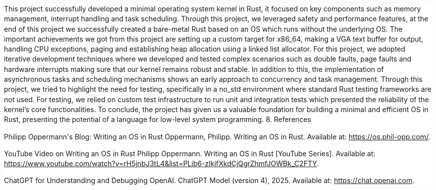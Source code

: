 This project successfully developed a minimal operating system kernel in Rust, it focused on key components such as memory management, interrupt handling and task scheduling.  Through this project, we leveraged safety and performance features, at the end of this project we successfully created a bare-metal Rust based on an OS which runs without the underlying OS. The important achievements we got from this project are setting up a custom target for x86_64, making a VGA text buffer for output, handling CPU exceptions, paging and establishing heap allocation using a linked list allocator. 
For this project, we adopted iterative development techniques where we developed and tested complex scenarios such as double faults, page faults and hardware interrupts making sure that our kernel remains robust and stable. In addition to this, the implementation of asynchronous tasks and scheduling mechanisms shows an early approach to concurrency and task management.
Through this project, we tried to highlight the need for testing, specifically in a no_std environment where standard Rust testing frameworks are not used.  For testing, we relied on custom test infrastructure to run unit and integration tests which presented the reliability of the kernel’s core functionalities. 
To conclude, the project has given us a valuable foundation for building a minimal and efficient OS in Rust, presenting the potential of a language for low-level system programming. 
8. References 

Philipp Oppermann's Blog: Writing an OS in Rust
Oppermann, Philipp. Writing an OS in Rust. Available at: https://os.phil-opp.com/.

YouTube Video on Writing an OS in Rust
Philipp Oppermann. Writing an OS in Rust [YouTube Series]. Available at: https://www.youtube.com/watch?v=rH5jnbJ3tL4&list=PLib6-zlkjfXkdCjQgrZhmfJOWBk_C2FTY.

ChatGPT for Understanding and Debugging
OpenAI. ChatGPT Model (version 4), 2025. Available at: https://chat.openai.com.



